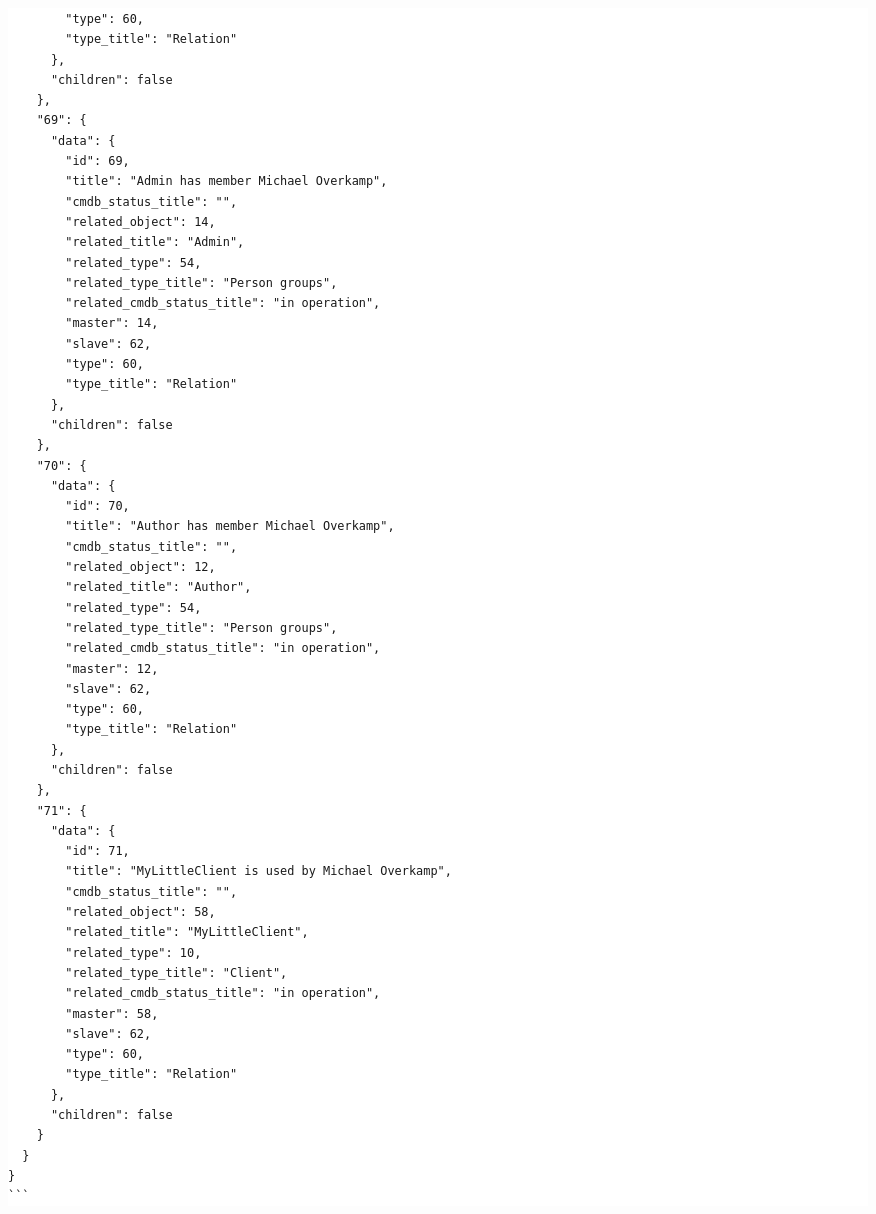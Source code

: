             "type": 60,
            "type_title": "Relation"
          },
          "children": false
        },
        "69": {
          "data": {
            "id": 69,
            "title": "Admin has member Michael Overkamp",
            "cmdb_status_title": "",
            "related_object": 14,
            "related_title": "Admin",
            "related_type": 54,
            "related_type_title": "Person groups",
            "related_cmdb_status_title": "in operation",
            "master": 14,
            "slave": 62,
            "type": 60,
            "type_title": "Relation"
          },
          "children": false
        },
        "70": {
          "data": {
            "id": 70,
            "title": "Author has member Michael Overkamp",
            "cmdb_status_title": "",
            "related_object": 12,
            "related_title": "Author",
            "related_type": 54,
            "related_type_title": "Person groups",
            "related_cmdb_status_title": "in operation",
            "master": 12,
            "slave": 62,
            "type": 60,
            "type_title": "Relation"
          },
          "children": false
        },
        "71": {
          "data": {
            "id": 71,
            "title": "MyLittleClient is used by Michael Overkamp",
            "cmdb_status_title": "",
            "related_object": 58,
            "related_title": "MyLittleClient",
            "related_type": 10,
            "related_type_title": "Client",
            "related_cmdb_status_title": "in operation",
            "master": 58,
            "slave": 62,
            "type": 60,
            "type_title": "Relation"
          },
          "children": false
        }
      }
    }
    ```
